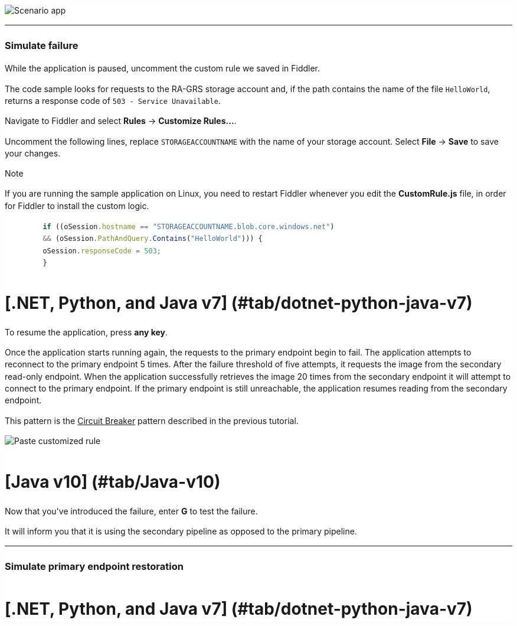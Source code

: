 ![Scenario app](media/storage-simulate-failure-ragrs-account-app/Java-put-list-output.png)

---

### Simulate failure

While the application is paused, uncomment the custom rule we saved in Fiddler.

The code sample looks for requests to the RA-GRS storage account and, if the path contains the name of the file `HelloWorld`, returns a response code of `503 - Service Unavailable`.

Navigate to Fiddler and select **Rules** -> **Customize Rules...**.

Uncomment the following lines, replace `STORAGEACCOUNTNAME` with the name of your storage account. Select **File** -> **Save** to save your changes. 

> [!NOTE]
> If you are running the sample application on Linux, you need to restart Fiddler whenever you edit the **CustomRule.js** file, in order for Fiddler to install the custom logic.

```javascript
         if ((oSession.hostname == "STORAGEACCOUNTNAME.blob.core.windows.net")
         && (oSession.PathAndQuery.Contains("HelloWorld"))) {
         oSession.responseCode = 503;
         }
```

# [.NET, Python, and Java v7] (#tab/dotnet-python-java-v7)

To resume the application, press **any key**.

Once the application starts running again, the requests to the primary endpoint begin to fail. The application attempts to reconnect to the primary endpoint 5 times. After the failure threshold of five attempts, it requests the image from the secondary read-only endpoint. When the application successfully retrieves the image 20 times from the secondary endpoint it will attempt to connect to the primary endpoint. If the primary endpoint is still unreachable, the application resumes reading from the secondary endpoint.

This pattern is the [Circuit Breaker](https://docs.microsoft.com/azure/architecture/patterns/circuit-breaker) pattern described in the previous tutorial.

![Paste customized rule](media/storage-simulate-failure-ragrs-account-app/figure3.png)

# [Java v10] (#tab/Java-v10)

Now that you've introduced the failure, enter **G** to test the failure.

It will inform you that it is using the secondary pipeline as opposed to the primary pipeline.

---

### Simulate primary endpoint restoration

# [.NET, Python, and Java v7] (#tab/dotnet-python-java-v7)


[previous-tutorial]: storage-create-geo-redundant-storage.md